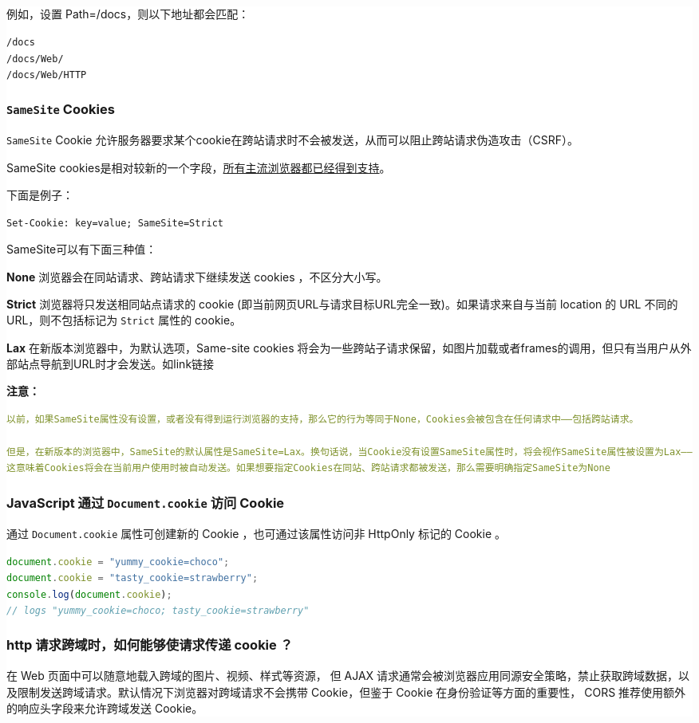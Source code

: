 例如，设置 Path=/docs，则以下地址都会匹配：

```
/docs
/docs/Web/
/docs/Web/HTTP
```


### `SameSite` Cookies 

`SameSite` Cookie 允许服务器要求某个cookie在跨站请求时不会被发送，从而可以阻止跨站请求伪造攻击（CSRF）。

SameSite cookies是相对较新的一个字段，[所有主流浏览器都已经得到支持](https://developer.mozilla.org/en-US/docs/Web/HTTP/headers/Set-Cookie#Browser_compatibility)。

下面是例子：

```
Set-Cookie: key=value; SameSite=Strict
```

SameSite可以有下面三种值：

**None**
浏览器会在同站请求、跨站请求下继续发送 cookies ，不区分大小写。

**Strict**
浏览器将只发送相同站点请求的 cookie (即当前网页URL与请求目标URL完全一致)。如果请求来自与当前 location 的 URL 不同的 URL，则不包括标记为 `Strict` 属性的 cookie。

**Lax**
在新版本浏览器中，为默认选项，Same-site cookies 将会为一些跨站子请求保留，如图片加载或者frames的调用，但只有当用户从外部站点导航到URL时才会发送。如link链接

**注意：**

```yml
以前，如果SameSite属性没有设置，或者没有得到运行浏览器的支持，那么它的行为等同于None，Cookies会被包含在任何请求中——包括跨站请求。

但是，在新版本的浏览器中，SameSite的默认属性是SameSite=Lax。换句话说，当Cookie没有设置SameSite属性时，将会视作SameSite属性被设置为Lax——这意味着Cookies将会在当前用户使用时被自动发送。如果想要指定Cookies在同站、跨站请求都被发送，那么需要明确指定SameSite为None
```

### JavaScript 通过 `Document.cookie` 访问 Cookie

通过 `Document.cookie` 属性可创建新的 Cookie ，也可通过该属性访问非 HttpOnly 标记的 Cookie 。

```js
document.cookie = "yummy_cookie=choco"; 
document.cookie = "tasty_cookie=strawberry"; 
console.log(document.cookie); 
// logs "yummy_cookie=choco; tasty_cookie=strawberry"
```

### http 请求跨域时，如何能够使请求传递 cookie ？



在 Web 页面中可以随意地载入跨域的图片、视频、样式等资源， 但 AJAX 请求通常会被浏览器应用同源安全策略，禁止获取跨域数据，以及限制发送跨域请求。默认情况下浏览器对跨域请求不会携带 Cookie，但鉴于 Cookie 在身份验证等方面的重要性， CORS 推荐使用额外的响应头字段来允许跨域发送 Cookie。
